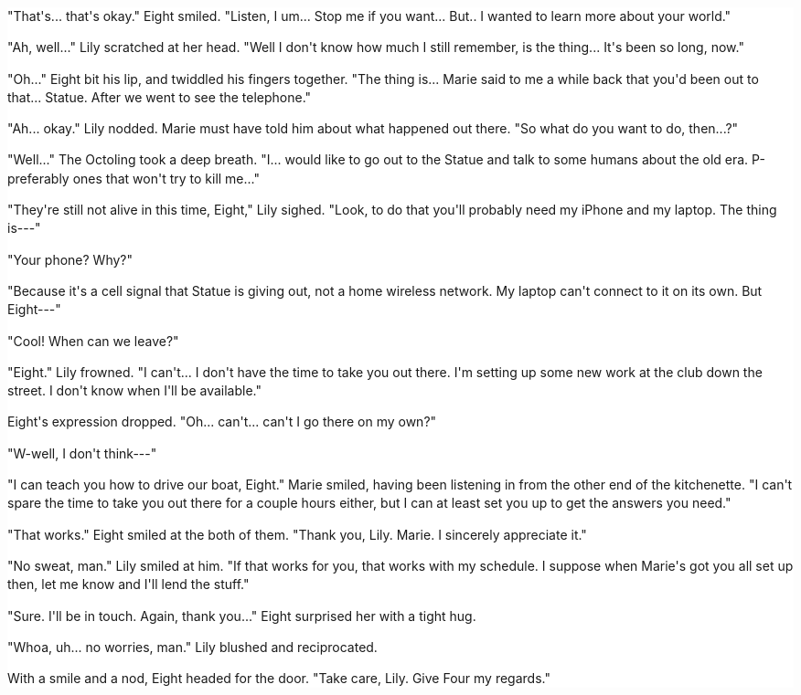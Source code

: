 "That's... that's okay." Eight smiled. "Listen, I um... Stop me if you want... But.. I wanted to learn more about your world."

"Ah, well..." Lily scratched at her head. "Well I don't know how much I still remember, is the thing... It's been so long, now."

"Oh..." Eight bit his lip, and twiddled his fingers together. "The thing is... Marie said to me a while back that you'd been out to that... Statue. After we went to see the telephone."

"Ah... okay." Lily nodded. Marie must have told him about what happened out there. "So what do you want to do, then...?"

"Well..." The Octoling took a deep breath. "I... would like to go out to the Statue and talk to some humans about the old era. P-preferably ones that won't try to kill me..."

"They're still not alive in this time, Eight," Lily sighed. "Look, to do that you'll probably need my iPhone and my laptop. The thing is---"

"Your phone? Why?"

"Because it's a cell signal that Statue is giving out, not a home wireless network. My laptop can't connect to it on its own. But Eight---"

"Cool! When can we leave?"

"Eight." Lily frowned. "I can't... I don't have the time to take you out there. I'm setting up some new work at the club down the street. I don't know when I'll be available."

Eight's expression dropped. "Oh... can't... can't I go there on my own?"

"W-well, I don't think---"

"I can teach you how to drive our boat, Eight." Marie smiled, having been listening in from the other end of the kitchenette. "I can't spare the time to take you out there for a couple hours either, but I can at least set you up to get the answers you need."

"That works." Eight smiled at the both of them. "Thank you, Lily. Marie. I sincerely appreciate it."

"No sweat, man." Lily smiled at him. "If that works for you, that works with my schedule. I suppose when Marie's got you all set up then, let me know and I'll lend the stuff."

"Sure. I'll be in touch. Again, thank you..." Eight surprised her with a tight hug.

"Whoa, uh... no worries, man." Lily blushed and reciprocated.

With a smile and a nod, Eight headed for the door. "Take care, Lily. Give Four my regards."